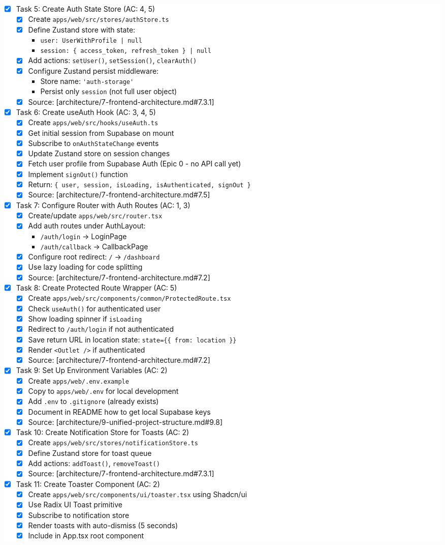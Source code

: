 - [x] Task 5: Create Auth State Store (AC: 4, 5)
  - [x] Create `apps/web/src/stores/authStore.ts`
  - [x] Define Zustand store with state:
    - `user: UserWithProfile | null`
    - `session: { access_token, refresh_token } | null`
  - [x] Add actions: `setUser()`, `setSession()`, `clearAuth()`
  - [x] Configure Zustand persist middleware:
    - Store name: `'auth-storage'`
    - Persist only `session` (not full user object)
  - [x] Source: [architecture/7-frontend-architecture.md#7.3.1]

- [x] Task 6: Create useAuth Hook (AC: 3, 4, 5)
  - [x] Create `apps/web/src/hooks/useAuth.ts`
  - [x] Get initial session from Supabase on mount
  - [x] Subscribe to `onAuthStateChange` events
  - [x] Update Zustand store on session changes
  - [x] Fetch user profile from Supabase Auth (Epic 0 - no API call yet)
  - [x] Implement `signOut()` function
  - [x] Return: `{ user, session, isLoading, isAuthenticated, signOut }`
  - [x] Source: [architecture/7-frontend-architecture.md#7.5]

- [x] Task 7: Configure Router with Auth Routes (AC: 1, 3)
  - [x] Create/update `apps/web/src/router.tsx`
  - [x] Add auth routes under AuthLayout:
    - `/auth/login` → LoginPage
    - `/auth/callback` → CallbackPage
  - [x] Configure root redirect: `/` → `/dashboard`
  - [x] Use lazy loading for code splitting
  - [x] Source: [architecture/7-frontend-architecture.md#7.2]

- [x] Task 8: Create Protected Route Wrapper (AC: 5)
  - [x] Create `apps/web/src/components/common/ProtectedRoute.tsx`
  - [x] Check `useAuth()` for authenticated user
  - [x] Show loading spinner if `isLoading`
  - [x] Redirect to `/auth/login` if not authenticated
  - [x] Save return URL in location state: `state={{ from: location }}`
  - [x] Render `<Outlet />` if authenticated
  - [x] Source: [architecture/7-frontend-architecture.md#7.2]

- [x] Task 9: Set Up Environment Variables (AC: 2)
  - [x] Create `apps/web/.env.example`
  - [x] Copy to `apps/web/.env` for local development
  - [x] Add `.env` to `.gitignore` (already exists)
  - [x] Document in README how to get local Supabase keys
  - [x] Source: [architecture/9-unified-project-structure.md#9.8]

- [x] Task 10: Create Notification Store for Toasts (AC: 2)
  - [x] Create `apps/web/src/stores/notificationStore.ts`
  - [x] Define Zustand store for toast queue
  - [x] Add actions: `addToast()`, `removeToast()`
  - [x] Source: [architecture/7-frontend-architecture.md#7.3.1]

- [x] Task 11: Create Toaster Component (AC: 2)
  - [x] Create `apps/web/src/components/ui/toaster.tsx` using Shadcn/ui
  - [x] Use Radix UI Toast primitive
  - [x] Subscribe to notification store
  - [x] Render toasts with auto-dismiss (5 seconds)
  - [x] Include in App.tsx root component

